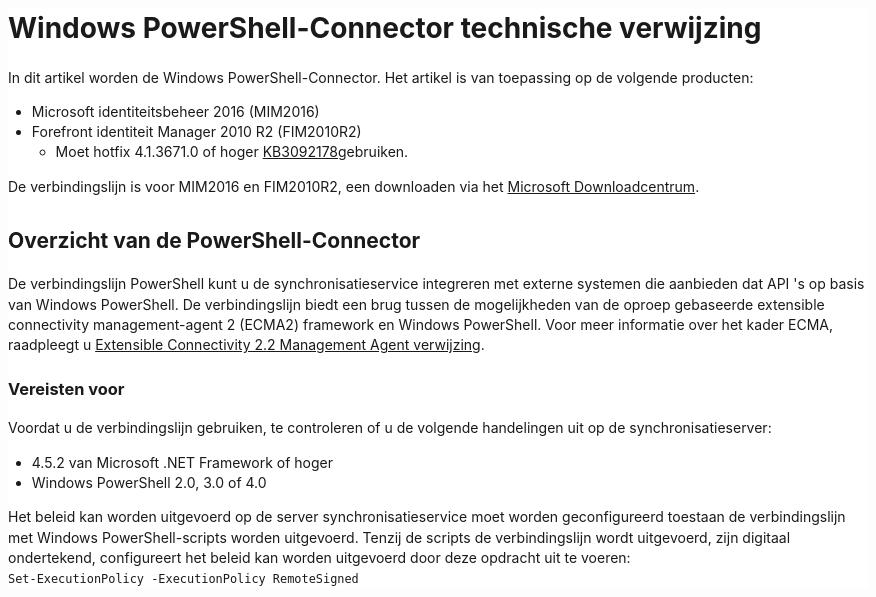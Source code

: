 <properties
   pageTitle="PowerShell verbindingslijn | Microsoft Azure"
   description="In dit artikel wordt beschreven hoe van Microsoft Windows PowerShell-Connector configureren."
   services="active-directory"
   documentationCenter=""
   authors="AndKjell"
   manager="femila"
   editor=""/>

<tags
   ms.service="active-directory"
   ms.workload="identity"
   ms.tgt_pltfrm="na"
   ms.devlang="na"
   ms.topic="article"
   ms.date="08/30/2016"
   ms.author="billmath"/>

# <a name="windows-powershell-connector-technical-reference"></a>Windows PowerShell-Connector technische verwijzing
In dit artikel worden de Windows PowerShell-Connector. Het artikel is van toepassing op de volgende producten:

- Microsoft identiteitsbeheer 2016 (MIM2016)
- Forefront identiteit Manager 2010 R2 (FIM2010R2)
    -   Moet hotfix 4.1.3671.0 of hoger [KB3092178](https://support.microsoft.com/kb/3092178)gebruiken.

De verbindingslijn is voor MIM2016 en FIM2010R2, een downloaden via het [Microsoft Downloadcentrum](http://go.microsoft.com/fwlink/?LinkId=717495).

## <a name="overview-of-the-powershell-connector"></a>Overzicht van de PowerShell-Connector
De verbindingslijn PowerShell kunt u de synchronisatieservice integreren met externe systemen die aanbieden dat API 's op basis van Windows PowerShell. De verbindingslijn biedt een brug tussen de mogelijkheden van de oproep gebaseerde extensible connectivity management-agent 2 (ECMA2) framework en Windows PowerShell. Voor meer informatie over het kader ECMA, raadpleegt u [Extensible Connectivity 2.2 Management Agent verwijzing](https://msdn.microsoft.com/library/windows/desktop/hh859557.aspx).

### <a name="prerequisites"></a>Vereisten voor
Voordat u de verbindingslijn gebruiken, te controleren of u de volgende handelingen uit op de synchronisatieserver:

- 4.5.2 van Microsoft .NET Framework of hoger
- Windows PowerShell 2.0, 3.0 of 4.0

Het beleid kan worden uitgevoerd op de server synchronisatieservice moet worden geconfigureerd toestaan de verbindingslijn met Windows PowerShell-scripts worden uitgevoerd. Tenzij de scripts de verbindingslijn wordt uitgevoerd, zijn digitaal ondertekend, configureert het beleid kan worden uitgevoerd door deze opdracht uit te voeren:  
`Set-ExecutionPolicy -ExecutionPolicy RemoteSigned`

